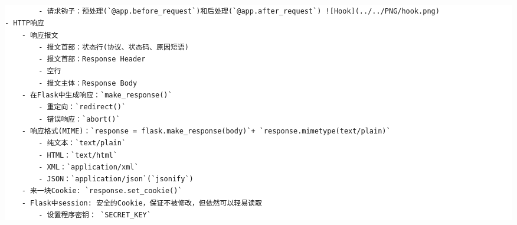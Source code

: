             - 请求钩子：预处理(`@app.before_request`)和后处理(`@app.after_request`) ![Hook](../../PNG/hook.png)
    - HTTP响应
        - 响应报文
            - 报文首部：状态行(协议、状态码、原因短语)
            - 报文首部：Response Header
            - 空行
            - 报文主体：Response Body
        - 在Flask中生成响应：`make_response()`
            - 重定向：`redirect()`
            - 错误响应：`abort()`
        - 响应格式(MIME)：`response = flask.make_response(body)`+ `response.mimetype(text/plain)`
            - 纯文本：`text/plain`
            - HTML：`text/html`
            - XML：`application/xml`
            - JSON：`application/json`(`jsonify`)
        - 来一块Cookie: `response.set_cookie()`
        - Flask中session: 安全的Cookie，保证不被修改，但依然可以轻易读取
            - 设置程序密钥： `SECRET_KEY`